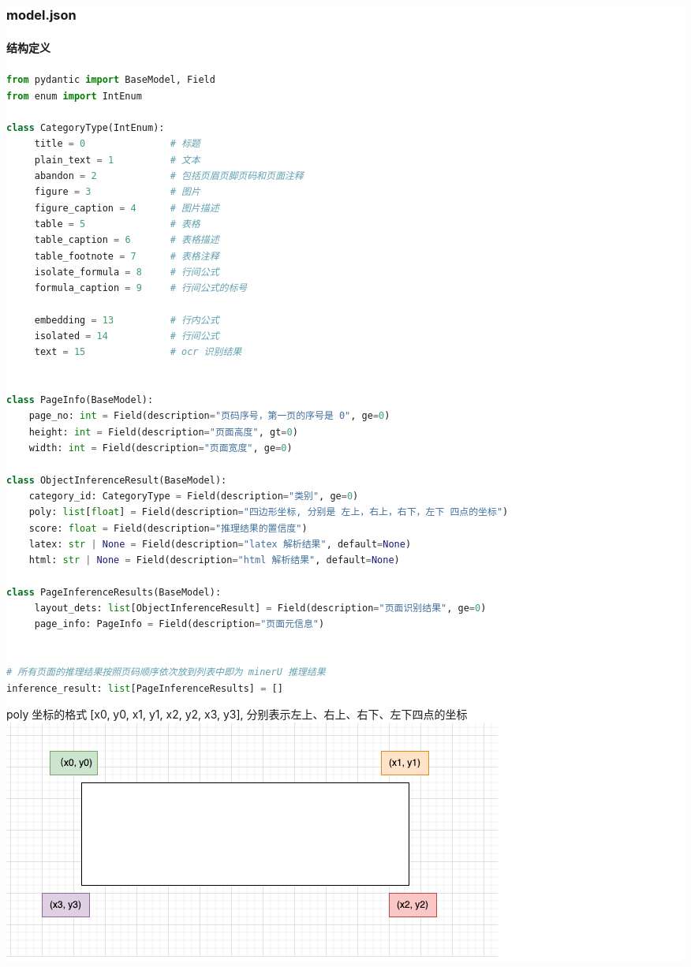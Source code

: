 
### model.json

#### 结构定义
```python
from pydantic import BaseModel, Field
from enum import IntEnum

class CategoryType(IntEnum):
     title = 0               # 标题
     plain_text = 1          # 文本
     abandon = 2             # 包括页眉页脚页码和页面注释
     figure = 3              # 图片
     figure_caption = 4      # 图片描述
     table = 5               # 表格
     table_caption = 6       # 表格描述
     table_footnote = 7      # 表格注释
     isolate_formula = 8     # 行间公式
     formula_caption = 9     # 行间公式的标号 
     
     embedding = 13          # 行内公式
     isolated = 14           # 行间公式
     text = 15               # ocr 识别结果
   
     
class PageInfo(BaseModel):
    page_no: int = Field(description="页码序号，第一页的序号是 0", ge=0)
    height: int = Field(description="页面高度", gt=0)
    width: int = Field(description="页面宽度", ge=0)

class ObjectInferenceResult(BaseModel):
    category_id: CategoryType = Field(description="类别", ge=0)
    poly: list[float] = Field(description="四边形坐标, 分别是 左上，右上，右下，左下 四点的坐标")
    score: float = Field(description="推理结果的置信度")
    latex: str | None = Field(description="latex 解析结果", default=None)
    html: str | None = Field(description="html 解析结果", default=None)
  
class PageInferenceResults(BaseModel):
     layout_dets: list[ObjectInferenceResult] = Field(description="页面识别结果", ge=0)
     page_info: PageInfo = Field(description="页面元信息")
    
    
# 所有页面的推理结果按照页码顺序依次放到列表中即为 minerU 推理结果
inference_result: list[PageInferenceResults] = []

```

poly 坐标的格式 [x0, y0, x1, y1, x2, y2, x3, y3], 分别表示左上、右上、右下、左下四点的坐标
![poly 坐标示意图](images/poly.png)